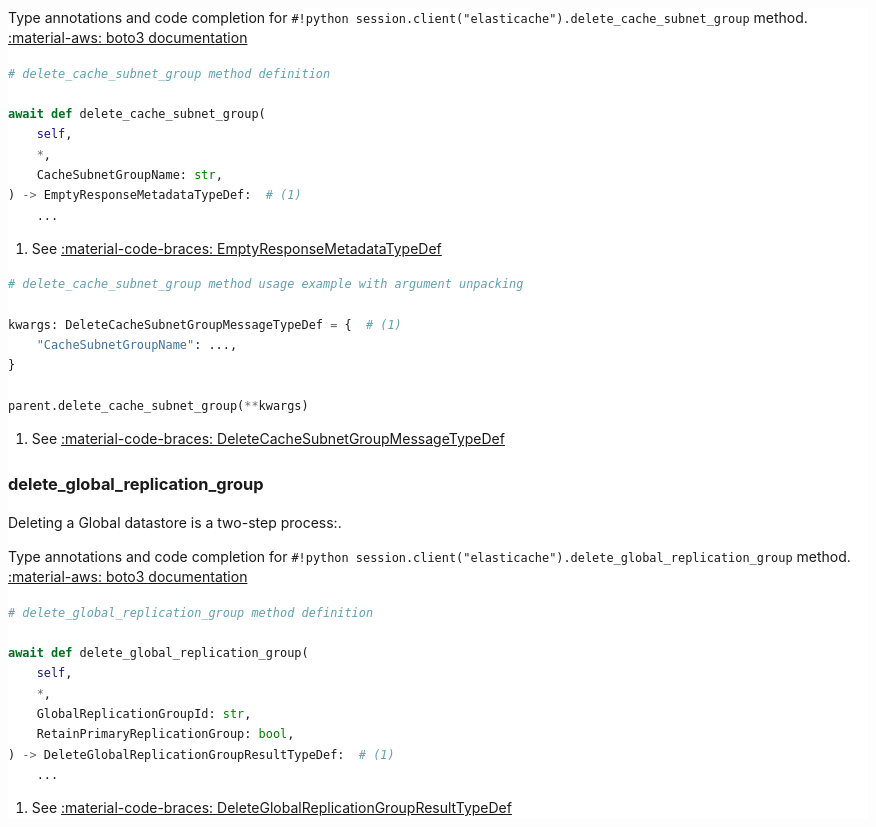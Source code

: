 Type annotations and code completion for `#!python session.client("elasticache").delete_cache_subnet_group` method.
[:material-aws: boto3 documentation](https://boto3.amazonaws.com/v1/documentation/api/latest/reference/services/elasticache.html#ElastiCache.Client)

```python
# delete_cache_subnet_group method definition

await def delete_cache_subnet_group(
    self,
    *,
    CacheSubnetGroupName: str,
) -> EmptyResponseMetadataTypeDef:  # (1)
    ...
```

1. See [:material-code-braces: EmptyResponseMetadataTypeDef](./type_defs.md#emptyresponsemetadatatypedef)


```python
# delete_cache_subnet_group method usage example with argument unpacking

kwargs: DeleteCacheSubnetGroupMessageTypeDef = {  # (1)
    "CacheSubnetGroupName": ...,
}

parent.delete_cache_subnet_group(**kwargs)
```

1. See [:material-code-braces: DeleteCacheSubnetGroupMessageTypeDef](./type_defs.md#deletecachesubnetgroupmessagetypedef)

### delete\_global\_replication\_group

Deleting a Global datastore is a two-step process:.

Type annotations and code completion for `#!python session.client("elasticache").delete_global_replication_group` method.
[:material-aws: boto3 documentation](https://boto3.amazonaws.com/v1/documentation/api/latest/reference/services/elasticache.html#ElastiCache.Client)

```python
# delete_global_replication_group method definition

await def delete_global_replication_group(
    self,
    *,
    GlobalReplicationGroupId: str,
    RetainPrimaryReplicationGroup: bool,
) -> DeleteGlobalReplicationGroupResultTypeDef:  # (1)
    ...
```

1. See [:material-code-braces: DeleteGlobalReplicationGroupResultTypeDef](./type_defs.md#deleteglobalreplicationgroupresulttypedef)
